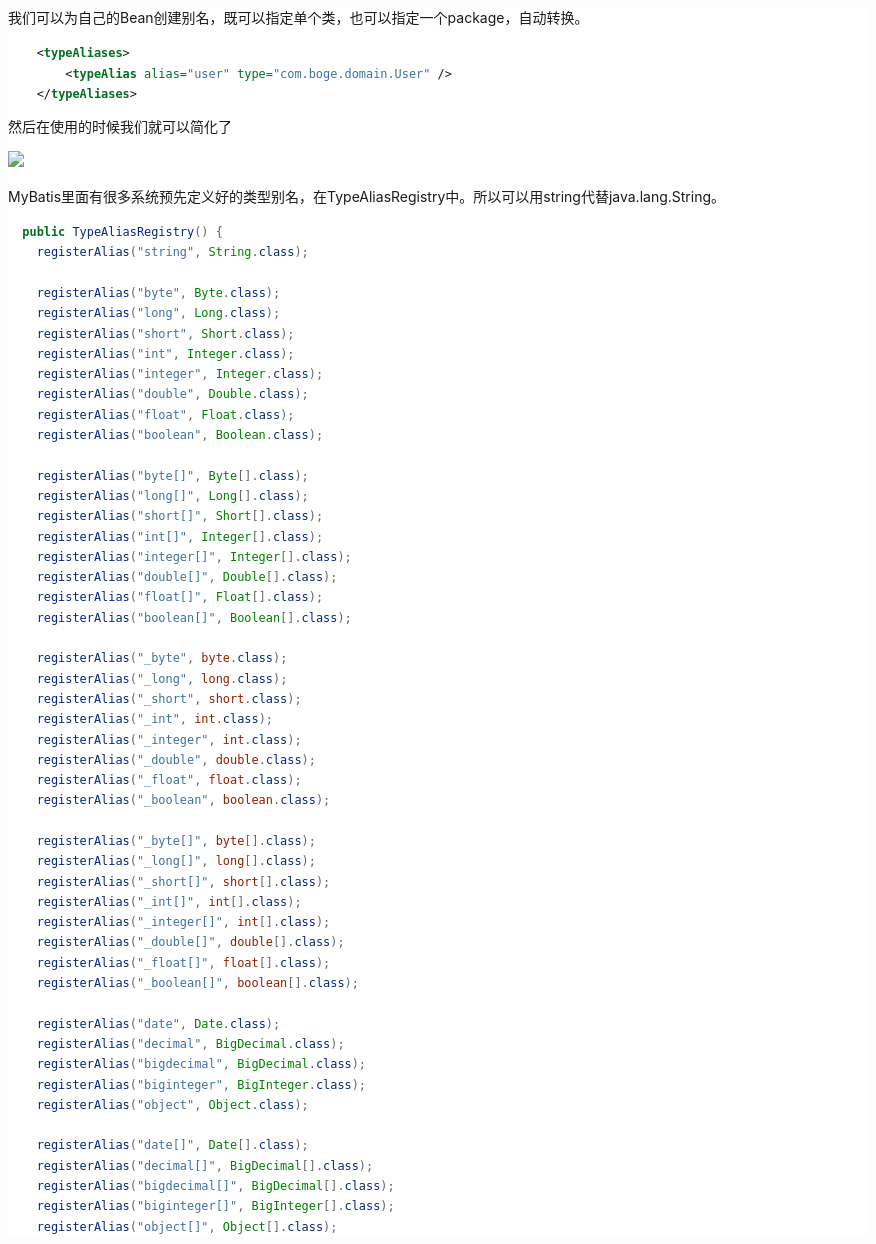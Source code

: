 我们可以为自己的Bean创建别名，既可以指定单个类，也可以指定一个package，自动转换。

```xml
    <typeAliases>
        <typeAlias alias="user" type="com.boge.domain.User" />
    </typeAliases>
```

然后在使用的时候我们就可以简化了

![](https://studyimages.oss-cn-beijing.aliyuncs.com/img/Mybatis/202402/15aeafd142e14763.png)

MyBatis里面有很多系统预先定义好的类型别名，在TypeAliasRegistry中。所以可以用string代替java.lang.String。

```java
  public TypeAliasRegistry() {
    registerAlias("string", String.class);

    registerAlias("byte", Byte.class);
    registerAlias("long", Long.class);
    registerAlias("short", Short.class);
    registerAlias("int", Integer.class);
    registerAlias("integer", Integer.class);
    registerAlias("double", Double.class);
    registerAlias("float", Float.class);
    registerAlias("boolean", Boolean.class);

    registerAlias("byte[]", Byte[].class);
    registerAlias("long[]", Long[].class);
    registerAlias("short[]", Short[].class);
    registerAlias("int[]", Integer[].class);
    registerAlias("integer[]", Integer[].class);
    registerAlias("double[]", Double[].class);
    registerAlias("float[]", Float[].class);
    registerAlias("boolean[]", Boolean[].class);

    registerAlias("_byte", byte.class);
    registerAlias("_long", long.class);
    registerAlias("_short", short.class);
    registerAlias("_int", int.class);
    registerAlias("_integer", int.class);
    registerAlias("_double", double.class);
    registerAlias("_float", float.class);
    registerAlias("_boolean", boolean.class);

    registerAlias("_byte[]", byte[].class);
    registerAlias("_long[]", long[].class);
    registerAlias("_short[]", short[].class);
    registerAlias("_int[]", int[].class);
    registerAlias("_integer[]", int[].class);
    registerAlias("_double[]", double[].class);
    registerAlias("_float[]", float[].class);
    registerAlias("_boolean[]", boolean[].class);

    registerAlias("date", Date.class);
    registerAlias("decimal", BigDecimal.class);
    registerAlias("bigdecimal", BigDecimal.class);
    registerAlias("biginteger", BigInteger.class);
    registerAlias("object", Object.class);

    registerAlias("date[]", Date[].class);
    registerAlias("decimal[]", BigDecimal[].class);
    registerAlias("bigdecimal[]", BigDecimal[].class);
    registerAlias("biginteger[]", BigInteger[].class);
    registerAlias("object[]", Object[].class);

```